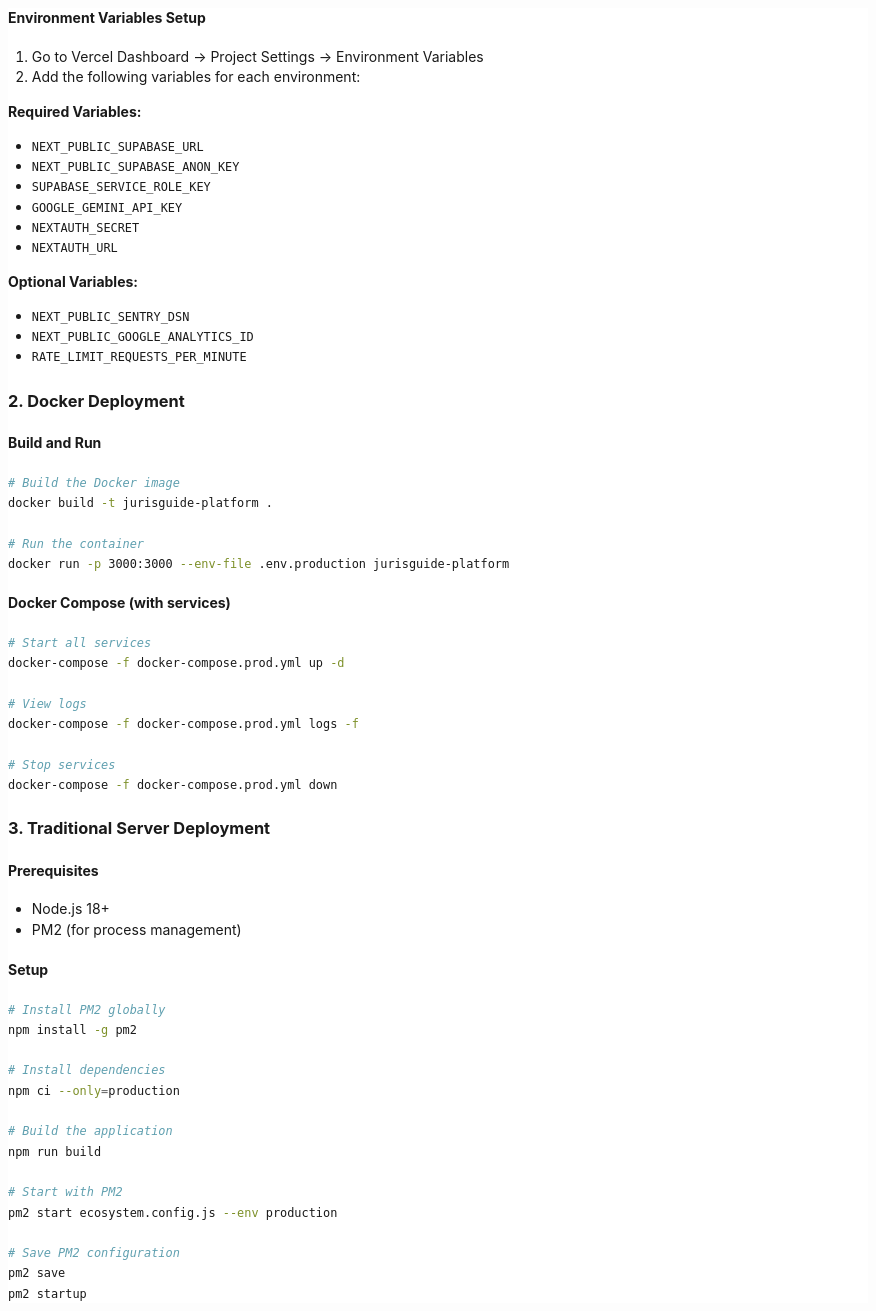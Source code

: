 #### Environment Variables Setup
1. Go to Vercel Dashboard → Project Settings → Environment Variables
2. Add the following variables for each environment:

**Required Variables:**
- `NEXT_PUBLIC_SUPABASE_URL`
- `NEXT_PUBLIC_SUPABASE_ANON_KEY`
- `SUPABASE_SERVICE_ROLE_KEY`
- `GOOGLE_GEMINI_API_KEY`
- `NEXTAUTH_SECRET`
- `NEXTAUTH_URL`

**Optional Variables:**
- `NEXT_PUBLIC_SENTRY_DSN`
- `NEXT_PUBLIC_GOOGLE_ANALYTICS_ID`
- `RATE_LIMIT_REQUESTS_PER_MINUTE`

### 2. Docker Deployment

#### Build and Run
```bash
# Build the Docker image
docker build -t jurisguide-platform .

# Run the container
docker run -p 3000:3000 --env-file .env.production jurisguide-platform
```

#### Docker Compose (with services)
```bash
# Start all services
docker-compose -f docker-compose.prod.yml up -d

# View logs
docker-compose -f docker-compose.prod.yml logs -f

# Stop services
docker-compose -f docker-compose.prod.yml down
```

### 3. Traditional Server Deployment

#### Prerequisites
- Node.js 18+
- PM2 (for process management)

#### Setup
```bash
# Install PM2 globally
npm install -g pm2

# Install dependencies
npm ci --only=production

# Build the application
npm run build

# Start with PM2
pm2 start ecosystem.config.js --env production

# Save PM2 configuration
pm2 save
pm2 startup
```
